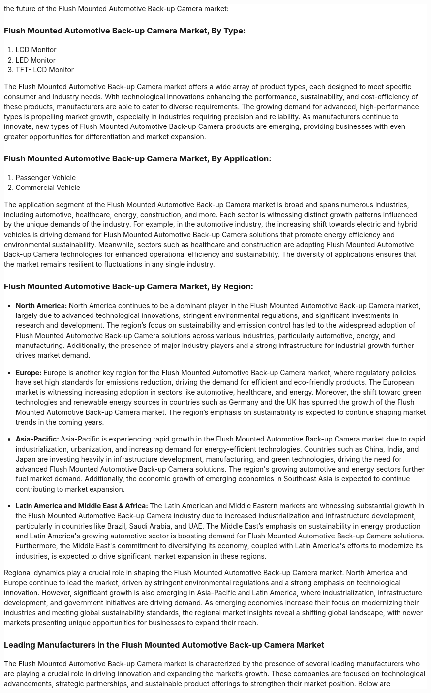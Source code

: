 the future of the Flush Mounted Automotive Back-up Camera market:</p><h3><strong>Flush Mounted Automotive Back-up Camera Market, By Type:<br /></strong></h3><ol><li>LCD Monitor<li> LED Monitor<li> TFT- LCD Monitor</li></ol><p>The Flush Mounted Automotive Back-up Camera market offers a wide array of product types, each designed to meet specific consumer and industry needs. With technological innovations enhancing the performance, sustainability, and cost-efficiency of these products, manufacturers are able to cater to diverse requirements. The growing demand for advanced, high-performance types is propelling market growth, especially in industries requiring precision and reliability. As manufacturers continue to innovate, new types of Flush Mounted Automotive Back-up Camera products are emerging, providing businesses with even greater opportunities for differentiation and market expansion.</p><h3>Flush Mounted Automotive Back-up Camera Market,&nbsp;By Application:</h3><ol><li>Passenger Vehicle<li> Commercial Vehicle</li></ol><p>The application segment of the Flush Mounted Automotive Back-up Camera market is broad and spans numerous industries, including automotive, healthcare, energy, construction, and more. Each sector is witnessing distinct growth patterns influenced by the unique demands of the industry. For example, in the automotive industry, the increasing shift towards electric and hybrid vehicles is driving demand for Flush Mounted Automotive Back-up Camera solutions that promote energy efficiency and environmental sustainability. Meanwhile, sectors such as healthcare and construction are adopting Flush Mounted Automotive Back-up Camera technologies for enhanced operational efficiency and sustainability. The diversity of applications ensures that the market remains resilient to fluctuations in any single industry.</p><h3>Flush Mounted Automotive Back-up Camera Market, By Region:</h3><ul><li><p><strong>North America:&nbsp;</strong>North America continues to be a dominant player in the Flush Mounted Automotive Back-up Camera market, largely due to advanced technological innovations, stringent environmental regulations, and significant investments in research and development. The region&rsquo;s focus on sustainability and emission control has led to the widespread adoption of Flush Mounted Automotive Back-up Camera solutions across various industries, particularly automotive, energy, and manufacturing. Additionally, the presence of major industry players and a strong infrastructure for industrial growth further drives market demand.</p></li><li><p><strong><strong>Europe:&nbsp;</strong></strong>Europe is another key region for the Flush Mounted Automotive Back-up Camera market, where regulatory policies have set high standards for emissions reduction, driving the demand for efficient and eco-friendly products. The European market is witnessing increasing adoption in sectors like automotive, healthcare, and energy. Moreover, the shift toward green technologies and renewable energy sources in countries such as Germany and the UK has spurred the growth of the Flush Mounted Automotive Back-up Camera market. The region&rsquo;s emphasis on sustainability is expected to continue shaping market trends in the coming years.</p></li><li><p><strong><strong>Asia-Pacific:&nbsp;</strong></strong>Asia-Pacific is experiencing rapid growth in the Flush Mounted Automotive Back-up Camera market due to rapid industrialization, urbanization, and increasing demand for energy-efficient technologies. Countries such as China, India, and Japan are investing heavily in infrastructure development, manufacturing, and green technologies, driving the need for advanced Flush Mounted Automotive Back-up Camera solutions. The region's growing automotive and energy sectors further fuel market demand. Additionally, the economic growth of emerging economies in Southeast Asia is expected to continue contributing to market expansion.</p></li><li><p><strong><strong>Latin America and Middle East &amp; Africa:&nbsp;</strong></strong>The Latin American and Middle Eastern markets are witnessing substantial growth in the Flush Mounted Automotive Back-up Camera industry due to increased industrialization and infrastructure development, particularly in countries like Brazil, Saudi Arabia, and UAE. The Middle East&rsquo;s emphasis on sustainability in energy production and Latin America's growing automotive sector is boosting demand for Flush Mounted Automotive Back-up Camera solutions. Furthermore, the Middle East's commitment to diversifying its economy, coupled with Latin America's efforts to modernize its industries, is expected to drive significant market expansion in these regions.</p></li></ul><p>Regional dynamics play a crucial role in shaping the Flush Mounted Automotive Back-up Camera market. North America and Europe continue to lead the market, driven by stringent environmental regulations and a strong emphasis on technological innovation. However, significant growth is also emerging in Asia-Pacific and Latin America, where industrialization, infrastructure development, and government initiatives are driving demand. As emerging economies increase their focus on modernizing their industries and meeting global sustainability standards, the regional market insights reveal a shifting global landscape, with newer markets presenting unique opportunities for businesses to expand their reach.</p><h3><strong>Leading Manufacturers in the Flush Mounted Automotive Back-up Camera Market</strong></h3><p>The Flush Mounted Automotive Back-up Camera market is characterized by the presence of several leading manufacturers who are playing a crucial role in driving innovation and expanding the market&rsquo;s growth. These companies are focused on technological advancements, strategic partnerships, and sustainable product offerings to strengthen their market position. Below are